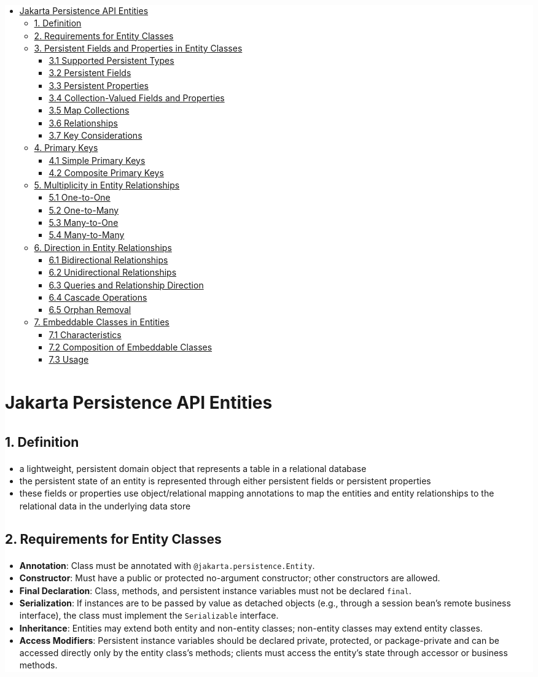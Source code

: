 

* [Jakarta Persistence API Entities](#jakarta-persistence-api-entities)
    * [1. Definition](#1-definition)
    * [2. Requirements for Entity Classes](#2-requirements-for-entity-classes)
    * [3. Persistent Fields and Properties in Entity Classes](#3-persistent-fields-and-properties-in-entity-classes)
        * [3.1 Supported Persistent Types](#31-supported-persistent-types)
        * [3.2 Persistent Fields](#32-persistent-fields)
        * [3.3 Persistent Properties](#33-persistent-properties)
        * [3.4 Collection-Valued Fields and Properties](#34-collection-valued-fields-and-properties)
        * [3.5 Map Collections](#35-map-collections)
        * [3.6 Relationships](#36-relationships)
        * [3.7 Key Considerations](#37-key-considerations)
    * [4. Primary Keys](#4-primary-keys)
        * [4.1 Simple Primary Keys](#41-simple-primary-keys)
        * [4.2 Composite Primary Keys](#42-composite-primary-keys)
    * [5. Multiplicity in Entity Relationships](#5-multiplicity-in-entity-relationships)
        * [5.1 One-to-One](#51-one-to-one)
        * [5.2 One-to-Many](#52-one-to-many)
        * [5.3 Many-to-One](#53-many-to-one)
        * [5.4 Many-to-Many](#54-many-to-many)
    * [6. Direction in Entity Relationships](#6-direction-in-entity-relationships)
        * [6.1 Bidirectional Relationships](#61-bidirectional-relationships)
        * [6.2 Unidirectional Relationships](#62-unidirectional-relationships)
        * [6.3 Queries and Relationship Direction](#63-queries-and-relationship-direction)
        * [6.4 Cascade Operations](#64-cascade-operations)
        * [6.5 Orphan Removal](#65-orphan-removal)
    * [7. Embeddable Classes in Entities](#7-embeddable-classes-in-entities)
        * [7.1 Characteristics](#71-characteristics)
        * [7.2 Composition of Embeddable Classes](#72-composition-of-embeddable-classes)
        * [7.3 Usage](#73-usage)



# Jakarta Persistence API Entities

## 1. Definition

- a lightweight, persistent domain object that represents a table in a relational database
- the persistent state of an entity is represented through either persistent fields or persistent properties
- these fields or properties use object/relational mapping annotations to map the entities and entity relationships to
  the relational data in the underlying data store

## 2. Requirements for Entity Classes

- **Annotation**: Class must be annotated with `@jakarta.persistence.Entity`.
- **Constructor**: Must have a public or protected no-argument constructor; other constructors are allowed.
- **Final Declaration**: Class, methods, and persistent instance variables must not be declared `final`.
- **Serialization**: If instances are to be passed by value as detached objects (e.g., through a session bean’s remote
  business interface), the class must implement the `Serializable` interface.
- **Inheritance**: Entities may extend both entity and non-entity classes; non-entity classes may extend entity classes.
- **Access Modifiers**: Persistent instance variables should be declared private, protected, or package-private and can
  be accessed directly only by the entity class’s methods; clients must access the entity’s state through accessor or
  business methods.
